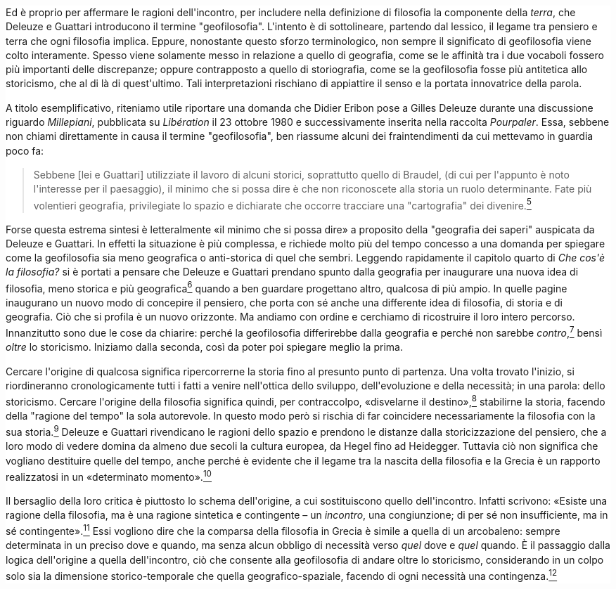 Ed è proprio per affermare le ragioni dell'incontro, per includere nella definizione di filosofia la componente della _terra_, che Deleuze e Guattari introducono il termine "geofilosofia". L'intento è di sottolineare, partendo dal lessico, il legame tra pensiero e terra che ogni filosofia implica. Eppure, nonostante questo sforzo terminologico, non sempre il significato di geofilosofia viene colto interamente. Spesso viene solamente messo in relazione a quello di geografia, come se le affinità tra i due vocaboli fossero più importanti delle discrepanze; oppure contrapposto a quello di storiografia, come se la geofilosofia fosse più antitetica allo storicismo, che al di là di quest'ultimo. Tali interpretazioni rischiano di appiattire il senso e la portata innovatrice della parola.

A titolo esemplificativo, riteniamo utile riportare una domanda che Didier Eribon pose a Gilles Deleuze durante una discussione riguardo _Millepiani_, pubblicata su _Libération_ il 23 ottobre 1980 e successivamente inserita nella raccolta _Pourpaler_. Essa, sebbene non chiami direttamente in causa il termine "geofilosofia", ben riassume alcuni dei fraintendimenti da cui mettevamo in guardia poco fa:

<blockquote>Sebbene [lei e Guattari] utilizziate il lavoro di alcuni storici, soprattutto quello di Braudel, (di cui per l'appunto è noto l'interesse per il paesaggio), il minimo che si possa dire è che non riconoscete alla storia un ruolo determinante. Fate più volentieri geografia, privilegiate lo spazio e dichiarate che occorre tracciare una "cartografia" dei divenire.<a href="#5"><sup>5</sup></a></blockquote>

Forse questa estrema sintesi è letteralmente «il minimo che si possa dire» a proposito della "geografia dei saperi" auspicata da Deleuze e Guattari. In effetti la situazione è più complessa, e richiede molto più del tempo concesso a una domanda per spiegare come la geofilosofia sia meno geografica o anti-storica di quel che sembri. Leggendo rapidamente il capitolo quarto di _Che cos'è la filosofia?_ si è portati a pensare che Deleuze e Guattari prendano spunto dalla geografia per inaugurare una nuova idea di filosofia, meno storica e più geografica<a href="#6"><sup>6</sup></a> quando a ben guardare progettano altro, qualcosa di più ampio. In quelle pagine inaugurano un nuovo modo di concepire il pensiero, che porta con sé anche una differente idea di filosofia, di storia e di geografia. Ciò che si profila è un nuovo orizzonte. Ma andiamo con ordine e cerchiamo di ricostruire il loro intero percorso. Innanzitutto sono due le cose da chiarire: perché la geofilosofia differirebbe dalla geografia e perché non sarebbe _contro_,<a href="#7"><sup>7</sup></a> bensì _oltre_ lo storicismo. Iniziamo dalla seconda, così da poter poi spiegare meglio la prima.

Cercare l'origine di qualcosa significa ripercorrerne la storia fino al presunto punto di partenza. Una volta trovato l'inizio, si riordineranno cronologicamente tutti i fatti a venire nell'ottica dello sviluppo, dell'evoluzione e della necessità; in una parola: dello storicismo. Cercare l'origine della filosofia significa quindi, per contraccolpo, «disvelarne il destino»,<a href="#8"><sup>8</sup></a> stabilirne la storia, facendo della "ragione del tempo" la sola autorevole. In questo modo però si rischia di far coincidere necessariamente la filosofia con la sua storia.<a href="#9"><sup>9</sup></a> Deleuze e Guattari rivendicano le ragioni dello spazio e prendono le distanze dalla storicizzazione del pensiero, che a loro modo di vedere domina da almeno due secoli la cultura europea, da Hegel fino ad Heidegger. Tuttavia ciò non significa che vogliano destituire quelle del tempo, anche perché è evidente che il legame tra la nascita della filosofia e la Grecia è un rapporto realizzatosi in un «determinato momento».<a href="#10"><sup>10</sup></a>

Il bersaglio della loro critica è piuttosto lo schema dell'origine, a cui sostituiscono quello dell'incontro. Infatti scrivono: «Esiste una ragione della filosofia, ma è una ragione sintetica e contingente – un _incontro_, una congiunzione; di per sé non insufficiente, ma in sé contingente».<a href="#11"><sup>11</sup></a> Essi vogliono dire che la comparsa della filosofia in Grecia è simile a quella di un arcobaleno: sempre determinata in un preciso dove e quando, ma senza alcun obbligo di necessità verso _quel_ dove e _quel_ quando. È il passaggio dalla logica dell'origine a quella dell'incontro, ciò che consente alla geofilosofia di andare oltre lo storicismo, considerando in un colpo solo sia la dimensione storico-temporale che quella geografico-spaziale, facendo di ogni necessità una contingenza.<a href="#12"><sup>12</sup></a>
